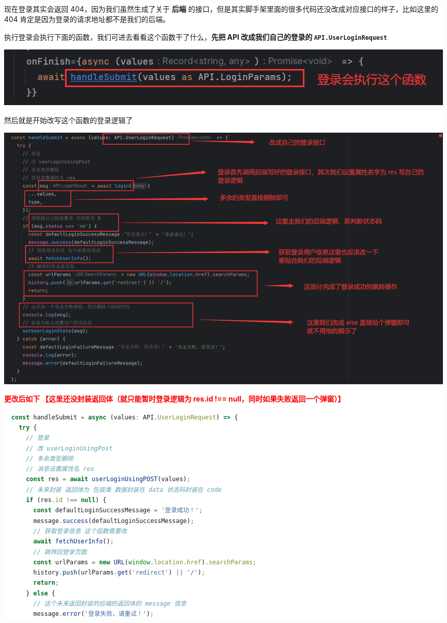 现在登录其实会返回 404，因为我们虽然生成了关于 **后端** 的接口，但是其实脚手架里面的很多代码还没改成对应接口的样子，比如这里的 404 肯定是因为登录的请求地址都不是我们的后端。



执行登录会执行下面的函数，我们可进去看看这个函数干了什么，**先把 API 改成我们自己的登录的 `API.UserLoginRequest`**

![60.png](./用户中心项目.assets/60.png)

然后就是开始改写这个函数的登录逻辑了

![61.png](./用户中心项目.assets/61.png)



**<font color='red'>更改后如下 【这里还没封装返回体（就只能暂时登录逻辑为 res.id !== null，同时如果失败返回一个弹窗）】</font>**

```jsx
  const handleSubmit = async (values: API.UserLoginRequest) => {
    try {
      // 登录
      // 改 userLoginUsingPost
      // 多余类型删除
      // 消息设置属性名 res
      const res = await userLoginUsingPOST(values);
      // 未来封装 返回体为 包装类 数据封装在 data 状态码封装在 code
      if (res.id !== null) {
        const defaultLoginSuccessMessage = '登录成功！';
        message.success(defaultLoginSuccessMessage);
        // 获取登录信息 这个函数需要改
        await fetchUserInfo();
        // 跳转回登录页面
        const urlParams = new URL(window.location.href).searchParams;
        history.push(urlParams.get('redirect') || '/');
        return;
      } else {
        // 这个未来返回封装的后端的返回体的 message 信息
        message.error('登录失败，请重试！');
```